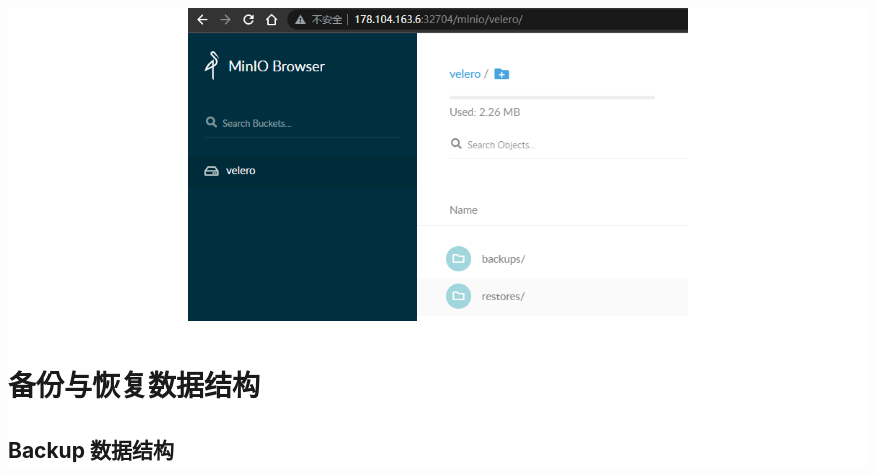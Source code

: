 <div align=center><img width="500" style="border: 0px" src="/gallery/velero/minio-data.png"></div>

# 备份与恢复数据结构

## Backup 数据结构
